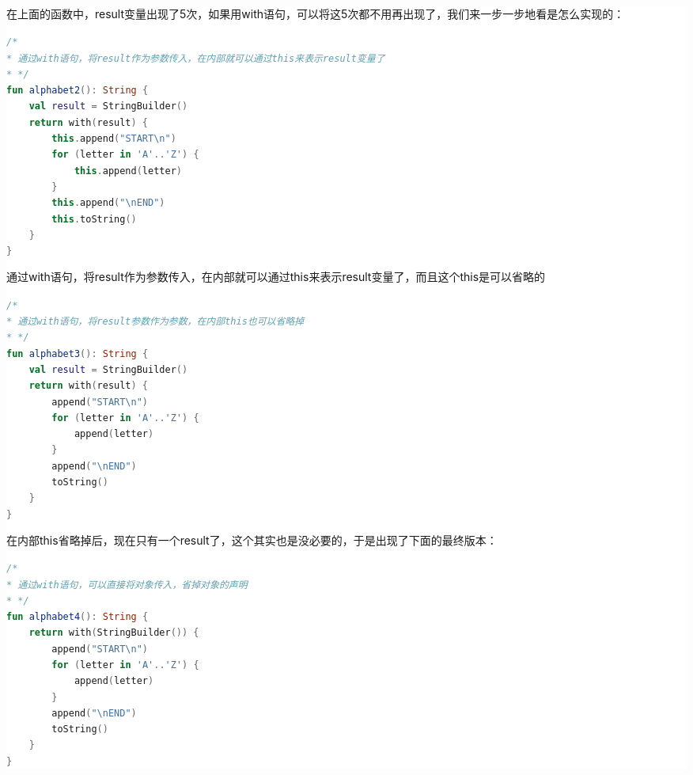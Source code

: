 在上面的函数中，result变量出现了5次，如果用with语句，可以将这5次都不用再出现了，我们来一步一步地看是怎么实现的：

```Kotlin
/*
* 通过with语句，将result作为参数传入，在内部就可以通过this来表示result变量了
* */
fun alphabet2(): String {
    val result = StringBuilder()
    return with(result) {
        this.append("START\n")
        for (letter in 'A'..'Z') {
            this.append(letter)
        }
        this.append("\nEND")
        this.toString()
    }
}
```

通过with语句，将result作为参数传入，在内部就可以通过this来表示result变量了，而且这个this是可以省略的

```Kotlin
/*
* 通过with语句，将result参数作为参数，在内部this也可以省略掉
* */
fun alphabet3(): String {
    val result = StringBuilder()
    return with(result) {
        append("START\n")
        for (letter in 'A'..'Z') {
            append(letter)
        }
        append("\nEND")
        toString()
    }
}
```

在内部this省略掉后，现在只有一个result了，这个其实也是没必要的，于是出现了下面的最终版本：

```Kotlin
/*
* 通过with语句，可以直接将对象传入，省掉对象的声明
* */
fun alphabet4(): String {
    return with(StringBuilder()) {
        append("START\n")
        for (letter in 'A'..'Z') {
            append(letter)
        }
        append("\nEND")
        toString()
    }
}
```
